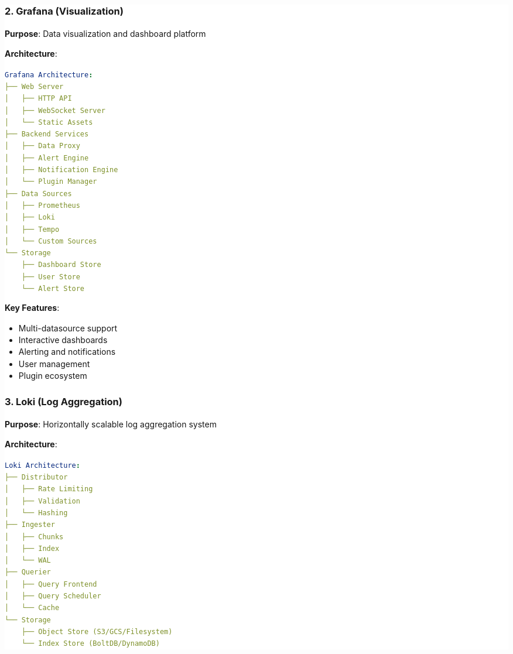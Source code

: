 
### 2. Grafana (Visualization)

**Purpose**: Data visualization and dashboard platform

**Architecture**:
```yaml
Grafana Architecture:
├── Web Server
│   ├── HTTP API
│   ├── WebSocket Server
│   └── Static Assets
├── Backend Services
│   ├── Data Proxy
│   ├── Alert Engine
│   ├── Notification Engine
│   └── Plugin Manager
├── Data Sources
│   ├── Prometheus
│   ├── Loki
│   ├── Tempo
│   └── Custom Sources
└── Storage
    ├── Dashboard Store
    ├── User Store
    └── Alert Store
```

**Key Features**:
- Multi-datasource support
- Interactive dashboards
- Alerting and notifications
- User management
- Plugin ecosystem

### 3. Loki (Log Aggregation)

**Purpose**: Horizontally scalable log aggregation system

**Architecture**:
```yaml
Loki Architecture:
├── Distributor
│   ├── Rate Limiting
│   ├── Validation
│   └── Hashing
├── Ingester
│   ├── Chunks
│   ├── Index
│   └── WAL
├── Querier
│   ├── Query Frontend
│   ├── Query Scheduler
│   └── Cache
└── Storage
    ├── Object Store (S3/GCS/Filesystem)
    └── Index Store (BoltDB/DynamoDB)
```
